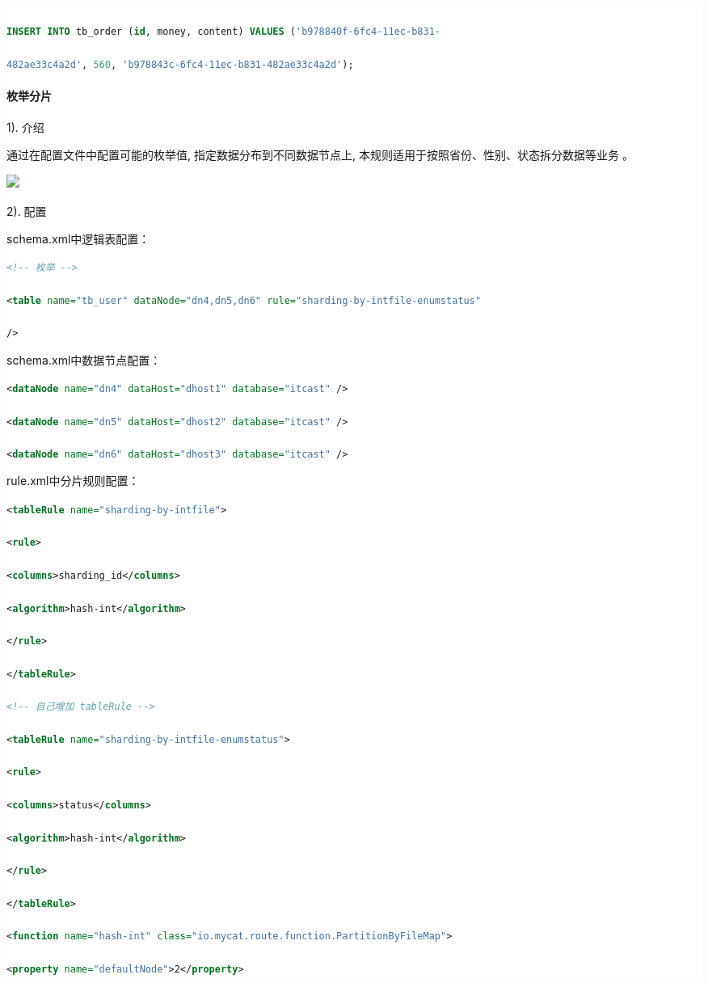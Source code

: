 ```sql

INSERT INTO tb_order (id, money, content) VALUES ('b978840f-6fc4-11ec-b831-

482ae33c4a2d', 560, 'b978843c-6fc4-11ec-b831-482ae33c4a2d');
```
#### 枚举分片

1). 介绍

通过在配置文件中配置可能的枚举值, 指定数据分布到不同数据节点上, 本规则适用于按照省份、性别、状态拆分数据等业务 。

![](https://hexo-img-bucket-1306020160.cos.ap-beijing.myqcloud.com/pic/202403271349205.png)

2). 配置

schema.xml中逻辑表配置：

```xml
<!-- 枚举 -->

<table name="tb_user" dataNode="dn4,dn5,dn6" rule="sharding-by-intfile-enumstatus"

/>
```

schema.xml中数据节点配置：

```xml
<dataNode name="dn4" dataHost="dhost1" database="itcast" />

<dataNode name="dn5" dataHost="dhost2" database="itcast" />

<dataNode name="dn6" dataHost="dhost3" database="itcast" />
```

rule.xml中分片规则配置：

```xml
<tableRule name="sharding-by-intfile">

<rule>

<columns>sharding_id</columns>

<algorithm>hash-int</algorithm>

</rule>

</tableRule>

<!-- 自己增加 tableRule -->

<tableRule name="sharding-by-intfile-enumstatus">

<rule>

<columns>status</columns>

<algorithm>hash-int</algorithm>

</rule>

</tableRule>

<function name="hash-int" class="io.mycat.route.function.PartitionByFileMap">

<property name="defaultNode">2</property>
```